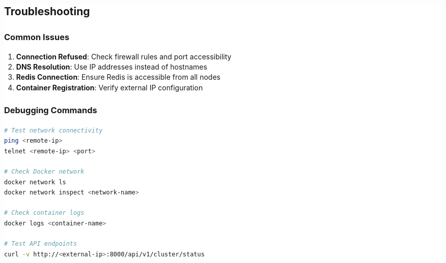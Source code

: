 ## Troubleshooting

### Common Issues
1. **Connection Refused**: Check firewall rules and port accessibility
2. **DNS Resolution**: Use IP addresses instead of hostnames
3. **Redis Connection**: Ensure Redis is accessible from all nodes
4. **Container Registration**: Verify external IP configuration

### Debugging Commands
```bash
# Test network connectivity
ping <remote-ip>
telnet <remote-ip> <port>

# Check Docker network
docker network ls
docker network inspect <network-name>

# Check container logs
docker logs <container-name>

# Test API endpoints
curl -v http://<external-ip>:8000/api/v1/cluster/status
```